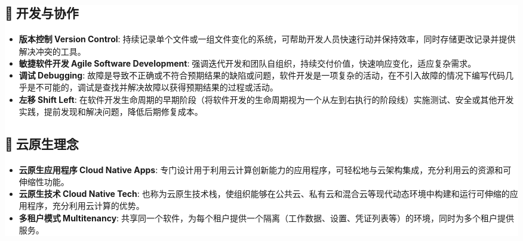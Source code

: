 ## 📁 开发与协作

- **版本控制 Version Control**: 持续记录单个文件或一组文件变化的系统，可帮助开发人员快速行动并保持效率，同时存储更改记录并提供解决冲突的工具。
- **敏捷软件开发 Agile Software Development**: 强调迭代开发和团队自组织，持续交付价值，快速响应变化，适应复杂需求。
- **调试 Debugging**: 故障是导致不正确或不符合预期结果的缺陷或问题，软件开发是一项复杂的活动，在不引入故障的情况下编写代码几乎是不可能的，调试是查找并解决故障以获得预期结果的过程或活动。
- **左移 Shift Left**: 在软件开发生命周期的早期阶段（将软件开发的生命周期视为一个从左到右执行的阶段线）实施测试、安全或其他开发实践，提前发现和解决问题，降低后期修复成本。

## 🧬 云原生理念

- **云原生应用程序 Cloud Native Apps**: 专门设计用于利用云计算创新能力的应用程序，可轻松地与云架构集成，充分利用云的资源和可伸缩性功能。
- **云原生技术 Cloud Native Tech**: 也称为云原生技术栈，使组织能够在公共云、私有云和混合云等现代动态环境中构建和运行可伸缩的应用程序，充分利用云计算的优势。
- **多租户模式 Multitenancy**: 共享同一个软件，为每个租户提供一个隔离（工作数据、设置、凭证列表等）的环境，同时为多个租户提供服务。

